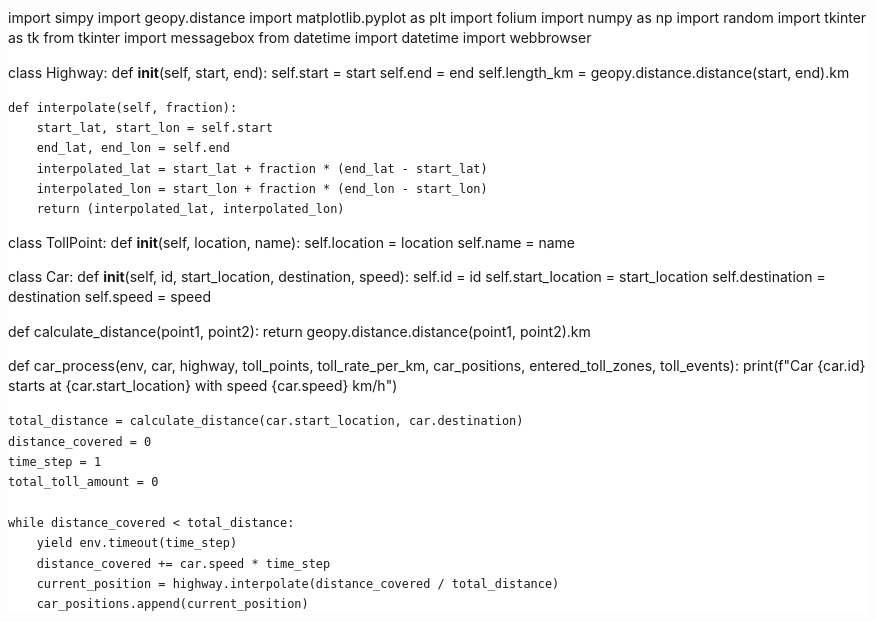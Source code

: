 import simpy
import geopy.distance
import matplotlib.pyplot as plt
import folium
import numpy as np
import random
import tkinter as tk
from tkinter import messagebox
from datetime import datetime
import webbrowser


class Highway:
    def __init__(self, start, end):
        self.start = start
        self.end = end
        self.length_km = geopy.distance.distance(start, end).km

    def interpolate(self, fraction):
        start_lat, start_lon = self.start
        end_lat, end_lon = self.end
        interpolated_lat = start_lat + fraction * (end_lat - start_lat)
        interpolated_lon = start_lon + fraction * (end_lon - start_lon)
        return (interpolated_lat, interpolated_lon)


class TollPoint:
    def __init__(self, location, name):
        self.location = location
        self.name = name


class Car:
    def __init__(self, id, start_location, destination, speed):
        self.id = id
        self.start_location = start_location
        self.destination = destination
        self.speed = speed


def calculate_distance(point1, point2):
    return geopy.distance.distance(point1, point2).km


def car_process(env, car, highway, toll_points, toll_rate_per_km, car_positions, entered_toll_zones, toll_events):
    print(f"Car {car.id} starts at {car.start_location} with speed {car.speed} km/h")

    total_distance = calculate_distance(car.start_location, car.destination)
    distance_covered = 0
    time_step = 1
    total_toll_amount = 0

    while distance_covered < total_distance:
        yield env.timeout(time_step)
        distance_covered += car.speed * time_step
        current_position = highway.interpolate(distance_covered / total_distance)
        car_positions.append(current_position)
